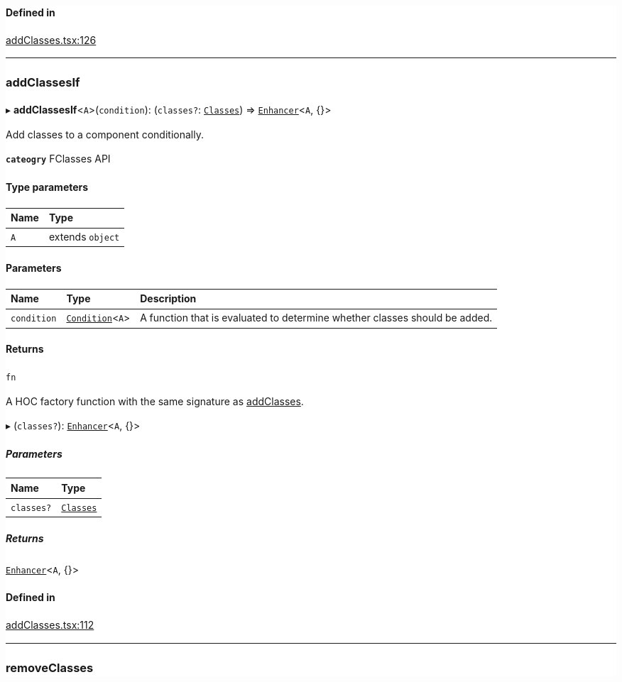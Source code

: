 #### Defined in

[addClasses.tsx:126](https://github.com/konst8/Bodiless-JS-light/blob/ae35e5c0/packages/fclasses/src/addClasses.tsx#L126)

___

### addClassesIf

▸ **addClassesIf**<`A`\>(`condition`): (`classes?`: [`Classes`](README.md#classes)) => [`Enhancer`](README.md#enhancer)<`A`, {}\>

Add classes to a component conditionally.

**`cateogry`** FClasses API

#### Type parameters

| Name | Type |
| :------ | :------ |
| `A` | extends `object` |

#### Parameters

| Name | Type | Description |
| :------ | :------ | :------ |
| `condition` | [`Condition`](README.md#condition)<`A`\> | A function that is evaluated to determine whether classes should be added. |

#### Returns

`fn`

A HOC factory function with the same signature as [addClasses](README.md#addclasses).

▸ (`classes?`): [`Enhancer`](README.md#enhancer)<`A`, {}\>

##### Parameters

| Name | Type |
| :------ | :------ |
| `classes?` | [`Classes`](README.md#classes) |

##### Returns

[`Enhancer`](README.md#enhancer)<`A`, {}\>

#### Defined in

[addClasses.tsx:112](https://github.com/konst8/Bodiless-JS-light/blob/ae35e5c0/packages/fclasses/src/addClasses.tsx#L112)

___

### removeClasses
